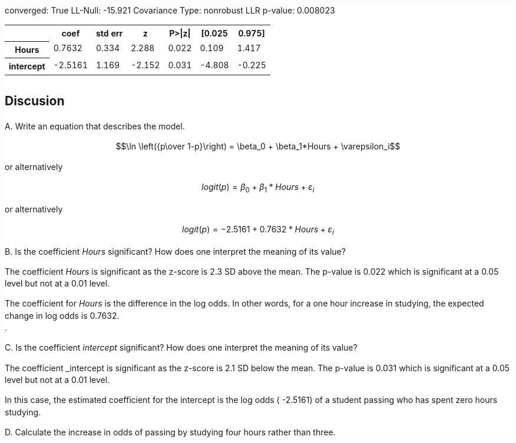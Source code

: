   <th>converged:</th>             <td>True</td>       <th>  LL-Null:           </th> <td> -15.921</td>
</tr>
<tr>
  <th>Covariance Type:</th>     <td>nonrobust</td>    <th>  LLR p-value:       </th> <td>0.008023</td>
</tr>
</table>
<table class="simpletable">
<tr>
      <td></td>         <th>coef</th>     <th>std err</th>      <th>z</th>      <th>P>|z|</th>  <th>[0.025</th>    <th>0.975]</th>  
</tr>
<tr>
  <th>Hours</th>     <td>    0.7632</td> <td>    0.334</td> <td>    2.288</td> <td> 0.022</td> <td>    0.109</td> <td>    1.417</td>
</tr>
<tr>
  <th>intercept</th> <td>   -2.5161</td> <td>    1.169</td> <td>   -2.152</td> <td> 0.031</td> <td>   -4.808</td> <td>   -0.225</td>
</tr>
</table>



## Discusion  

 A. Write an equation that describes the model.  


 $$\ln \left({p\over 1-p}\right) = \beta_0 + \beta_1*Hours + \varepsilon_i$$

 or alternatively

 $$logit \left({p}\right) = \beta_0 + \beta_1*Hours + \varepsilon_i$$

  or alternatively

 $$logit \left({p}\right) = -2.5161 + 0.7632*Hours + \varepsilon_i$$

 B. Is the coefficient _Hours_ significant? How does one interpret the meaning of its value?

The coefficient _Hours_ is significant as the z-score is 2.3 SD above the mean. The p-value is 0.022 which is significant at a 0.05 level but not at a 0.01 level.  

The coefficient for _Hours_  is the difference in the log odds.  In other words, for a one hour increase in studying, the expected change in log odds is 0.7632.  
.

 C. Is the coefficient _intercept_ significant? How does one interpret the meaning of its value?

The coefficient _intercept is significant as the z-score is 2.1 SD below the mean. The p-value is 0.031 which is significant at a 0.05 level but not at a 0.01 level.  

In this case, the estimated coefficient for the intercept is the log odds (	-2.5161) of a student passing who has spent zero hours studying.   

D. Calculate the increase in odds of passing by studying four hours rather than three.  
